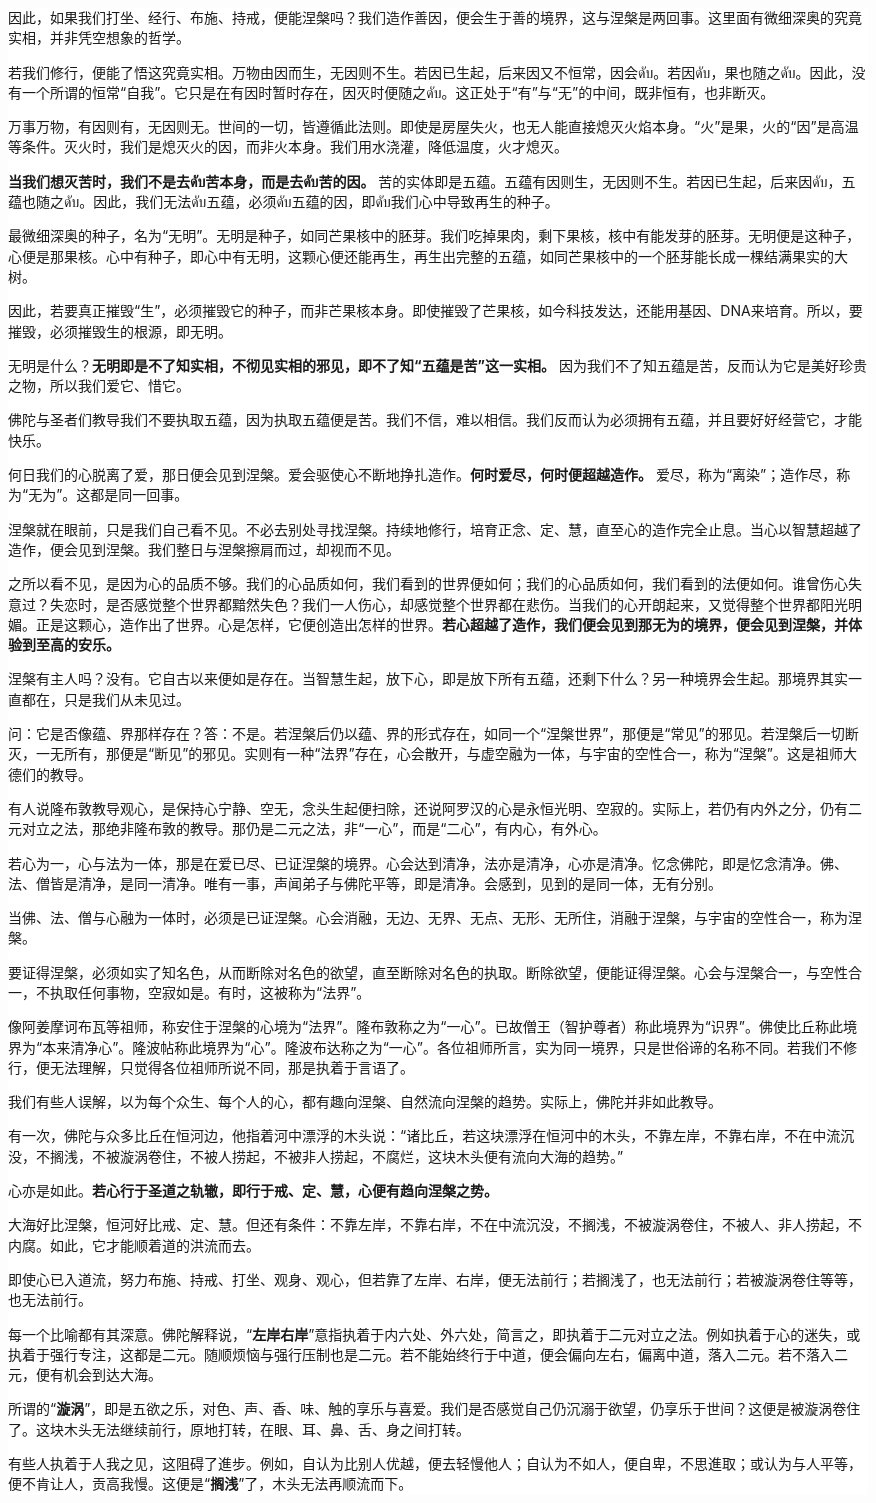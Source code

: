 因此，如果我们打坐、经行、布施、持戒，便能涅槃吗？我们造作善因，便会生于善的境界，这与涅槃是两回事。这里面有微细深奥的究竟实相，并非凭空想象的哲学。

若我们修行，便能了悟这究竟实相。万物由因而生，无因则不生。若因已生起，后来因又不恒常，因会ดับ。若因ดับ，果也随之ดับ。因此，没有一个所谓的恒常“自我”。它只是在有因时暂时存在，因灭时便随之ดับ。这正处于“有”与“无”的中间，既非恒有，也非断灭。

万事万物，有因则有，无因则无。世间的一切，皆遵循此法则。即使是房屋失火，也无人能直接熄灭火焰本身。“火”是果，火的“因”是高温等条件。灭火时，我们是熄灭火的因，而非火本身。我们用水浇灌，降低温度，火才熄灭。

**当我们想灭苦时，我们不是去ดับ苦本身，而是去ดับ苦的因。** 苦的实体即是五蕴。五蕴有因则生，无因则不生。若因已生起，后来因ดับ，五蕴也随之ดับ。因此，我们无法ดับ五蕴，必须ดับ五蕴的因，即ดับ我们心中导致再生的种子。

最微细深奥的种子，名为“无明”。无明是种子，如同芒果核中的胚芽。我们吃掉果肉，剩下果核，核中有能发芽的胚芽。无明便是这种子，心便是那果核。心中有种子，即心中有无明，这颗心便还能再生，再生出完整的五蕴，如同芒果核中的一个胚芽能长成一棵结满果实的大树。

因此，若要真正摧毁“生”，必须摧毁它的种子，而非芒果核本身。即使摧毁了芒果核，如今科技发达，还能用基因、DNA来培育。所以，要摧毁，必须摧毁生的根源，即无明。

无明是什么？**无明即是不了知实相，不彻见实相的邪见，即不了知“五蕴是苦”这一实相。** 因为我们不了知五蕴是苦，反而认为它是美好珍贵之物，所以我们爱它、惜它。

佛陀与圣者们教导我们不要执取五蕴，因为执取五蕴便是苦。我们不信，难以相信。我们反而认为必须拥有五蕴，并且要好好经营它，才能快乐。

何日我们的心脱离了爱，那日便会见到涅槃。爱会驱使心不断地挣扎造作。**何时爱尽，何时便超越造作。** 爱尽，称为“离染”；造作尽，称为“无为”。这都是同一回事。

涅槃就在眼前，只是我们自己看不见。不必去别处寻找涅槃。持续地修行，培育正念、定、慧，直至心的造作完全止息。当心以智慧超越了造作，便会见到涅槃。我们整日与涅槃擦肩而过，却视而不见。

之所以看不见，是因为心的品质不够。我们的心品质如何，我们看到的世界便如何；我们的心品质如何，我们看到的法便如何。谁曾伤心失意过？失恋时，是否感觉整个世界都黯然失色？我们一人伤心，却感觉整个世界都在悲伤。当我们的心开朗起来，又觉得整个世界都阳光明媚。正是这颗心，造作出了世界。心是怎样，它便创造出怎样的世界。**若心超越了造作，我们便会见到那无为的境界，便会见到涅槃，并体验到至高的安乐。**

涅槃有主人吗？没有。它自古以来便如是存在。当智慧生起，放下心，即是放下所有五蕴，还剩下什么？另一种境界会生起。那境界其实一直都在，只是我们从未见过。

问：它是否像蕴、界那样存在？答：不是。若涅槃后仍以蕴、界的形式存在，如同一个“涅槃世界”，那便是“常见”的邪见。若涅槃后一切断灭，一无所有，那便是“断见”的邪见。实则有一种“法界”存在，心会散开，与虚空融为一体，与宇宙的空性合一，称为“涅槃”。这是祖师大德们的教导。

有人说隆布敦教导观心，是保持心宁静、空无，念头生起便扫除，还说阿罗汉的心是永恒光明、空寂的。实际上，若仍有内外之分，仍有二元对立之法，那绝非隆布敦的教导。那仍是二元之法，非“一心”，而是“二心”，有内心，有外心。

若心为一，心与法为一体，那是在爱已尽、已证涅槃的境界。心会达到清净，法亦是清净，心亦是清净。忆念佛陀，即是忆念清净。佛、法、僧皆是清净，是同一清净。唯有一事，声闻弟子与佛陀平等，即是清净。会感到，见到的是同一体，无有分别。

当佛、法、僧与心融为一体时，必须是已证涅槃。心会消融，无边、无界、无点、无形、无所住，消融于涅槃，与宇宙的空性合一，称为涅槃。

要证得涅槃，必须如实了知名色，从而断除对名色的欲望，直至断除对名色的执取。断除欲望，便能证得涅槃。心会与涅槃合一，与空性合一，不执取任何事物，空寂如是。有时，这被称为“法界”。

像阿姜摩诃布瓦等祖师，称安住于涅槃的心境为“法界”。隆布敦称之为“一心”。已故僧王（智护尊者）称此境界为“识界”。佛使比丘称此境界为“本来清净心”。隆波帖称此境界为“心”。隆波布达称之为“一心”。各位祖师所言，实为同一境界，只是世俗谛的名称不同。若我们不修行，便无法理解，只觉得各位祖师所说不同，那是执着于言语了。

我们有些人误解，以为每个众生、每个人的心，都有趣向涅槃、自然流向涅槃的趋势。实际上，佛陀并非如此教导。

有一次，佛陀与众多比丘在恒河边，他指着河中漂浮的木头说：“诸比丘，若这块漂浮在恒河中的木头，不靠左岸，不靠右岸，不在中流沉没，不搁浅，不被漩涡卷住，不被人捞起，不被非人捞起，不腐烂，这块木头便有流向大海的趋势。”

心亦是如此。**若心行于圣道之轨辙，即行于戒、定、慧，心便有趋向涅槃之势。**

大海好比涅槃，恒河好比戒、定、慧。但还有条件：不靠左岸，不靠右岸，不在中流沉没，不搁浅，不被漩涡卷住，不被人、非人捞起，不内腐。如此，它才能顺着道的洪流而去。

即使心已入道流，努力布施、持戒、打坐、观身、观心，但若靠了左岸、右岸，便无法前行；若搁浅了，也无法前行；若被漩涡卷住等等，也无法前行。

每一个比喻都有其深意。佛陀解释说，“**左岸右岸**”意指执着于内六处、外六处，简言之，即执着于二元对立之法。例如执着于心的迷失，或执着于强行专注，这都是二元。随顺烦恼与强行压制也是二元。若不能始终行于中道，便会偏向左右，偏离中道，落入二元。若不落入二元，便有机会到达大海。

所谓的“**漩涡**”，即是五欲之乐，对色、声、香、味、触的享乐与喜爱。我们是否感觉自己仍沉溺于欲望，仍享乐于世间？这便是被漩涡卷住了。这块木头无法继续前行，原地打转，在眼、耳、鼻、舌、身之间打转。

有些人执着于人我之见，这阻碍了進步。例如，自认为比别人优越，便去轻慢他人；自认为不如人，便自卑，不思進取；或认为与人平等，便不肯让人，贡高我慢。这便是“**搁浅**”了，木头无法再顺流而下。
